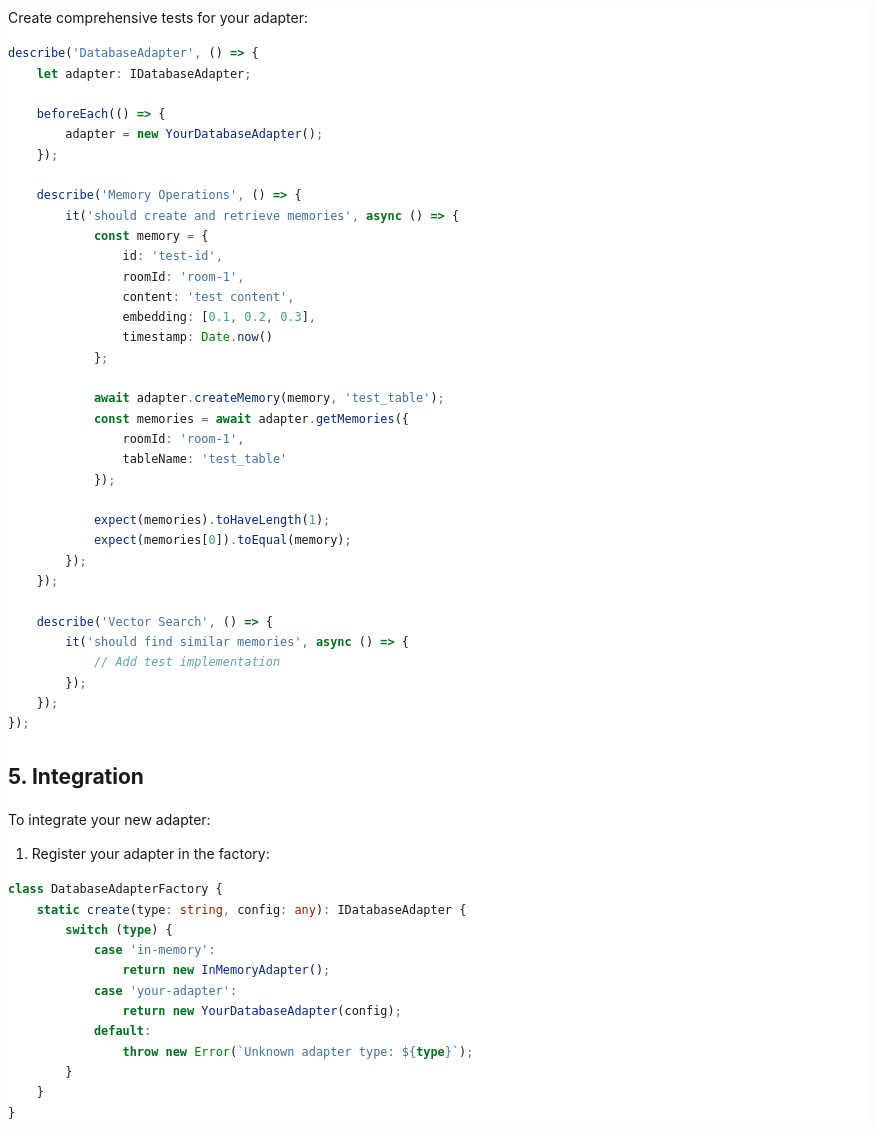 Create comprehensive tests for your adapter:

```typescript
describe('DatabaseAdapter', () => {
    let adapter: IDatabaseAdapter;
    
    beforeEach(() => {
        adapter = new YourDatabaseAdapter();
    });
    
    describe('Memory Operations', () => {
        it('should create and retrieve memories', async () => {
            const memory = {
                id: 'test-id',
                roomId: 'room-1',
                content: 'test content',
                embedding: [0.1, 0.2, 0.3],
                timestamp: Date.now()
            };
            
            await adapter.createMemory(memory, 'test_table');
            const memories = await adapter.getMemories({
                roomId: 'room-1',
                tableName: 'test_table'
            });
            
            expect(memories).toHaveLength(1);
            expect(memories[0]).toEqual(memory);
        });
    });
    
    describe('Vector Search', () => {
        it('should find similar memories', async () => {
            // Add test implementation
        });
    });
});
```

## 5. Integration

To integrate your new adapter:

1. Register your adapter in the factory:
```typescript
class DatabaseAdapterFactory {
    static create(type: string, config: any): IDatabaseAdapter {
        switch (type) {
            case 'in-memory':
                return new InMemoryAdapter();
            case 'your-adapter':
                return new YourDatabaseAdapter(config);
            default:
                throw new Error(`Unknown adapter type: ${type}`);
        }
    }
}
```

